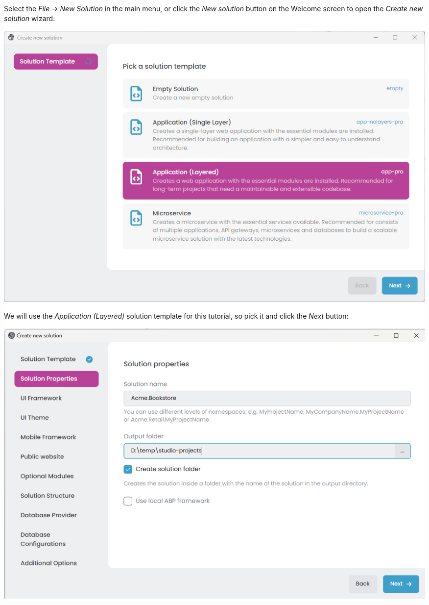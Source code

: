 Select the *File* -> *New Solution* in the main menu, or click the *New solution* button on the Welcome screen to open the *Create new solution* wizard:

![abp-studio-new-solution-dialog](images/abp-studio-new-solution-dialog.png)

We will use the *Application (Layered)* solution template for this tutorial, so pick it and click the *Next* button:

![abp-studio-new-solution-dialog-solution-properties](images/abp-studio-new-solution-dialog-solution-properties.png)